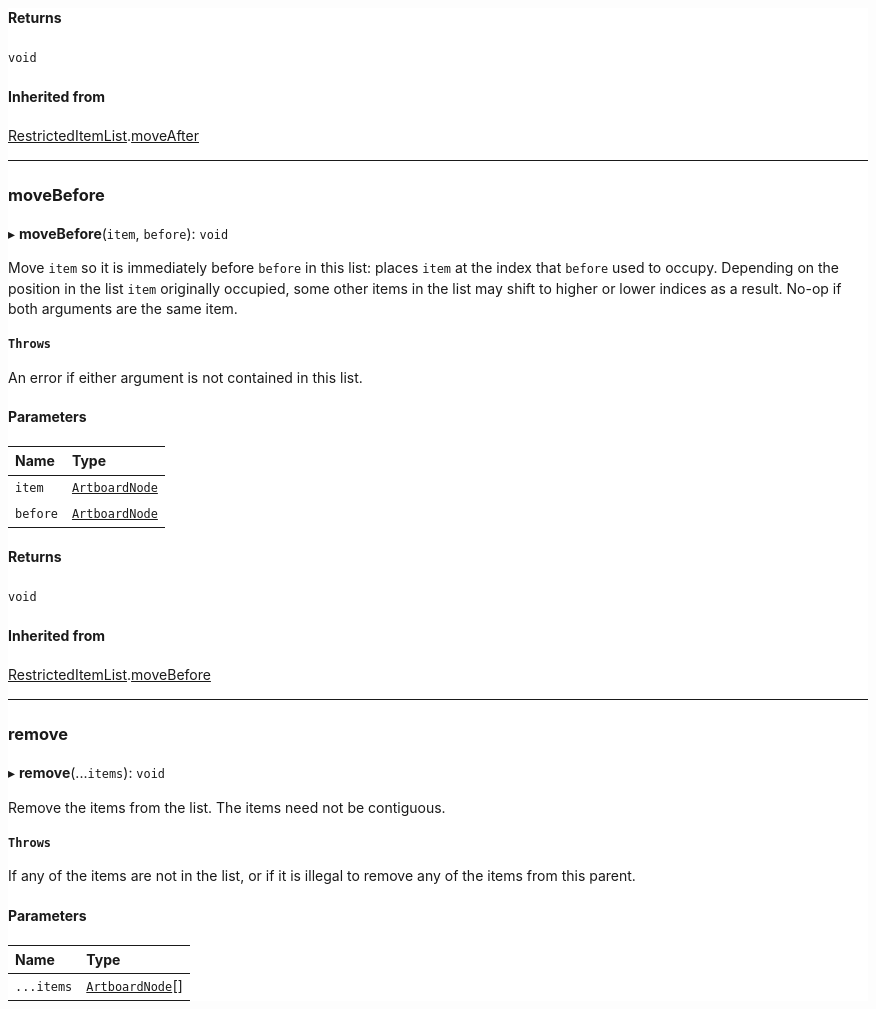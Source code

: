 #### Returns

`void`

#### Inherited from

[RestrictedItemList](RestrictedItemList.md).[moveAfter](RestrictedItemList.md#moveafter)

___

### moveBefore

▸ **moveBefore**(`item`, `before`): `void`

Move `item` so it is immediately before `before` in this list: places `item` at the index that `before` used
to occupy. Depending on the position in the list `item` originally occupied, some other items in the list may
shift to higher or lower indices as a result. No-op if both arguments are the same item.

**`Throws`**

An error if either argument is not contained in this list.

#### Parameters

| Name | Type |
| :------ | :------ |
| `item` | [`ArtboardNode`](ArtboardNode.md) |
| `before` | [`ArtboardNode`](ArtboardNode.md) |

#### Returns

`void`

#### Inherited from

[RestrictedItemList](RestrictedItemList.md).[moveBefore](RestrictedItemList.md#movebefore)

___

### remove

▸ **remove**(...`items`): `void`

Remove the items from the list. The items need not be contiguous.

**`Throws`**

If any of the items are not in the list, or if it is illegal to remove any of the items from this parent.

#### Parameters

| Name | Type |
| :------ | :------ |
| `...items` | [`ArtboardNode`](ArtboardNode.md)[] |
